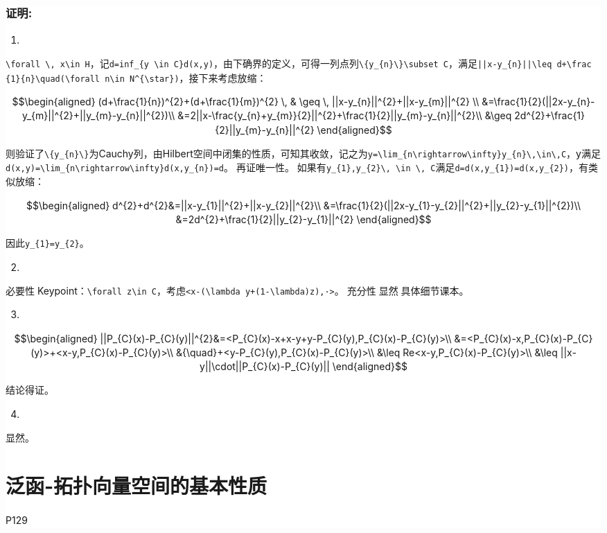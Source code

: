 


### **证明:**
1.
``\forall \, x\in H``，记``d=inf_{y \in C}d(x,y)``，由下确界的定义，可得一列点列``\{y_{n}\}\subset C``，满足``||x-y_{n}||\leq d+\frac{1}{n}\quad(\forall n\in N^{\star})``，接下来考虑放缩：
```math
\begin{aligned}
(d+\frac{1}{n})^{2}+(d+\frac{1}{m})^{2} \, & \geq \, ||x-y_{n}||^{2}+||x-y_{m}||^{2} \\
&=\frac{1}{2}(||2x-y_{n}-y_{m}||^{2}+||y_{m}-y_{n}||^{2})\\
&=2||x-\frac{y_{n}+y_{m}}{2}||^{2}+\frac{1}{2}||y_{m}-y_{n}||^{2}\\
&\geq 2d^{2}+\frac{1}{2}||y_{m}-y_{n}||^{2}
\end{aligned}
```
则验证了``\{y_{n}\}``为Cauchy列，由Hilbert空间中闭集的性质，可知其收敛，记之为``y=\lim_{n\rightarrow\infty}y_{n}\,\in\,C``，y满足``d(x,y)=\lim_{n\rightarrow\infty}d(x,y_{n})=d``。
再证唯一性。
如果有``y_{1},y_{2}\, \in \, C``满足``d=d(x,y_{1})=d(x,y_{2})``，有类似放缩：
```math
\begin{aligned}
d^{2}+d^{2}&=||x-y_{1}||^{2}+||x-y_{2}||^{2}\\
&=\frac{1}{2}(||2x-y_{1}-y_{2}||^{2}+||y_{2}-y_{1}||^{2})\\
&=2d^{2}+\frac{1}{2}||y_{2}-y_{1}||^{2}
\end{aligned}
```
因此``y_{1}=y_{2}``。

2.
必要性
Keypoint：``\forall z\in C``，考虑``<x-(\lambda y+(1-\lambda)z),·>``。
充分性
显然
具体细节课本。

3.
```math
\begin{aligned}
||P_{C}(x)-P_{C}(y)||^{2}&=<P_{C}(x)-x+x-y+y-P_{C}(y),P_{C}(x)-P_{C}(y)>\\
&=<P_{C}(x)-x,P_{C}(x)-P_{C}(y)>+<x-y,P_{C}(x)-P_{C}(y)>\\
&{\quad}+<y-P_{C}(y),P_{C}(x)-P_{C}(y)>\\
&\leq Re<x-y,P_{C}(x)-P_{C}(y)>\\
&\leq ||x-y||\cdot||P_{C}(x)-P_{C}(y)||
\end{aligned}
```
结论得证。

4.
显然。








# 泛函-拓扑向量空间的基本性质
P129
